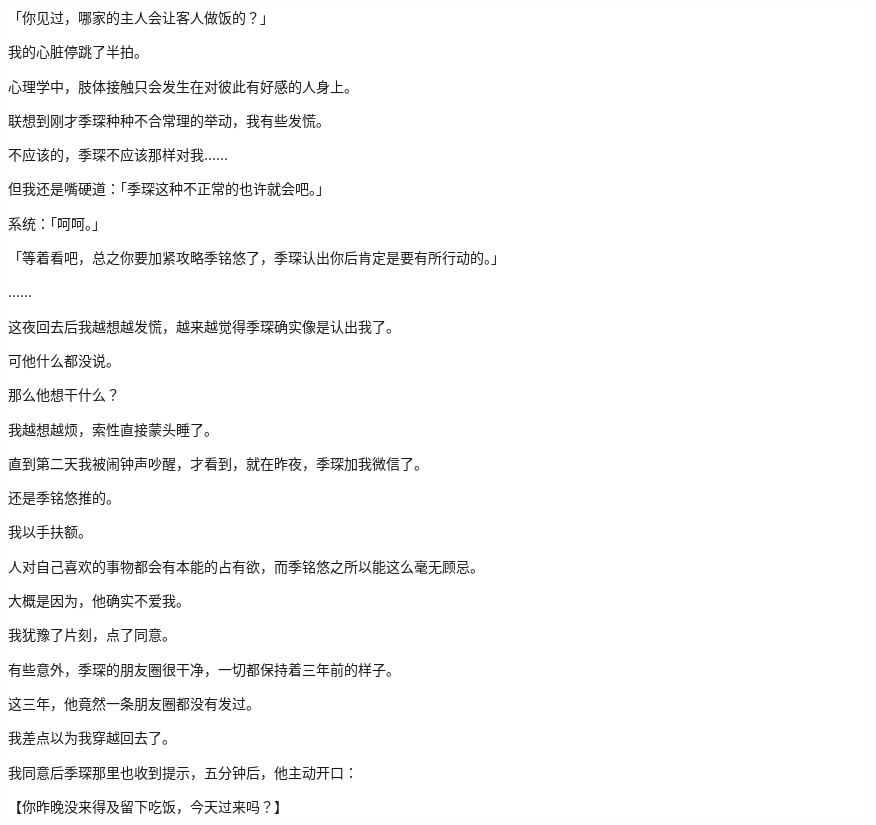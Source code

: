 
「你见过，哪家的主人会让客人做饭的？」


我的心脏停跳了半拍。


心理学中，肢体接触只会发生在对彼此有好感的人身上。


联想到刚才季琛种种不合常理的举动，我有些发慌。


不应该的，季琛不应该那样对我……


但我还是嘴硬道：「季琛这种不正常的也许就会吧。」


系统：「呵呵。」


「等着看吧，总之你要加紧攻略季铭悠了，季琛认出你后肯定是要有所行动的。」


……


这夜回去后我越想越发慌，越来越觉得季琛确实像是认出我了。


可他什么都没说。


那么他想干什么？


我越想越烦，索性直接蒙头睡了。


直到第二天我被闹钟声吵醒，才看到，就在昨夜，季琛加我微信了。


还是季铭悠推的。


我以手扶额。


人对自己喜欢的事物都会有本能的占有欲，而季铭悠之所以能这么毫无顾忌。


大概是因为，他确实不爱我。


我犹豫了片刻，点了同意。


有些意外，季琛的朋友圈很干净，一切都保持着三年前的样子。


这三年，他竟然一条朋友圈都没有发过。


我差点以为我穿越回去了。


我同意后季琛那里也收到提示，五分钟后，他主动开口：


【你昨晚没来得及留下吃饭，今天过来吗？】

